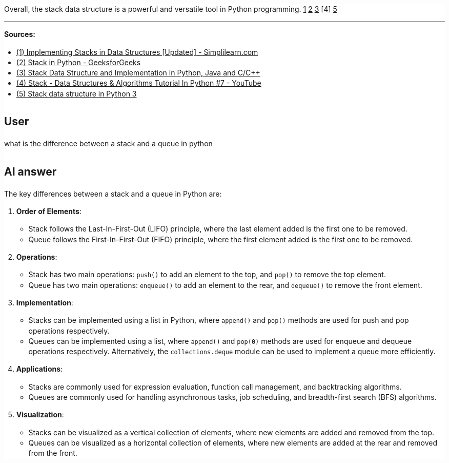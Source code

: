 Overall, the stack data structure is a powerful and versatile tool in Python programming.  [1](https://www.simplilearn.com/tutorials/data-structure-tutorial/stacks-in-data-structures) [2](https://www.geeksforgeeks.org/stack-in-python/) [3](https://www.programiz.com/dsa/stack) [4] [5](https://codereview.stackexchange.com/questions/232494/stack-data-structure-in-python-3)

---
**Sources:**
- [(1) Implementing Stacks in Data Structures \[Updated\] - Simplilearn.com](https://www.simplilearn.com/tutorials/data-structure-tutorial/stacks-in-data-structures)
- [(2) Stack in Python - GeeksforGeeks](https://www.geeksforgeeks.org/stack-in-python/)
- [(3) Stack Data Structure and Implementation in Python, Java and C/C++](https://www.programiz.com/dsa/stack)
- [(4) Stack - Data Structures & Algorithms Tutorial In Python #7 - YouTube](https://www.youtube-nocookie.com/embed/zwb3GmNAtFk?autoplay=1&state=1&)
- [(5) Stack data structure in Python 3](https://codereview.stackexchange.com/questions/232494/stack-data-structure-in-python-3)

## User
what is the difference between a stack and a queue in python

## AI answer
The key differences between a stack and a queue in Python are:

1.  **Order of Elements**:
    
    *   Stack follows the Last-In-First-Out (LIFO) principle, where the last element added is the first one to be removed.
    *   Queue follows the First-In-First-Out (FIFO) principle, where the first element added is the first one to be removed.
    
2.  **Operations**:
    
    *   Stack has two main operations: `push()` to add an element to the top, and `pop()` to remove the top element.
    *   Queue has two main operations: `enqueue()` to add an element to the rear, and `dequeue()` to remove the front element.
    
3.  **Implementation**:
    
    *   Stacks can be implemented using a list in Python, where `append()` and `pop()` methods are used for push and pop operations respectively.
    *   Queues can be implemented using a list, where `append()` and `pop(0)` methods are used for enqueue and dequeue operations respectively. Alternatively, the `collections.deque` module can be used to implement a queue more efficiently.
    
4.  **Applications**:
    
    *   Stacks are commonly used for expression evaluation, function call management, and backtracking algorithms.
    *   Queues are commonly used for handling asynchronous tasks, job scheduling, and breadth-first search (BFS) algorithms.
    
5.  **Visualization**:
    
    *   Stacks can be visualized as a vertical collection of elements, where new elements are added and removed from the top.
    *   Queues can be visualized as a horizontal collection of elements, where new elements are added at the rear and removed from the front.
    